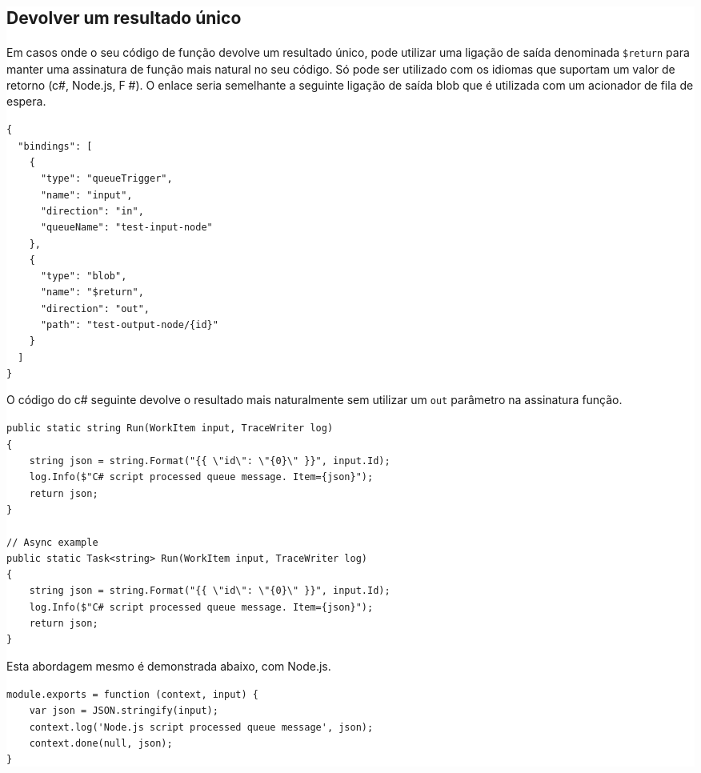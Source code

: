 

## <a name="returning-a-single-output"></a>Devolver um resultado único

Em casos onde o seu código de função devolve um resultado único, pode utilizar uma ligação de saída denominada `$return` para manter uma assinatura de função mais natural no seu código. Só pode ser utilizado com os idiomas que suportam um valor de retorno (c#, Node.js, F #). O enlace seria semelhante a seguinte ligação de saída blob que é utilizada com um acionador de fila de espera.

    {
      "bindings": [
        {
          "type": "queueTrigger",
          "name": "input",
          "direction": "in",
          "queueName": "test-input-node"
        },
        {
          "type": "blob",
          "name": "$return",
          "direction": "out",
          "path": "test-output-node/{id}"
        }
      ]
    }


O código do c# seguinte devolve o resultado mais naturalmente sem utilizar um `out` parâmetro na assinatura função.


    public static string Run(WorkItem input, TraceWriter log)
    {
        string json = string.Format("{{ \"id\": \"{0}\" }}", input.Id);
        log.Info($"C# script processed queue message. Item={json}");
        return json;
    }

    // Async example
    public static Task<string> Run(WorkItem input, TraceWriter log)
    {
        string json = string.Format("{{ \"id\": \"{0}\" }}", input.Id);
        log.Info($"C# script processed queue message. Item={json}");
        return json;
    }


Esta abordagem mesmo é demonstrada abaixo, com Node.js.

    module.exports = function (context, input) {
        var json = JSON.stringify(input);
        context.log('Node.js script processed queue message', json);
        context.done(null, json);
    }
